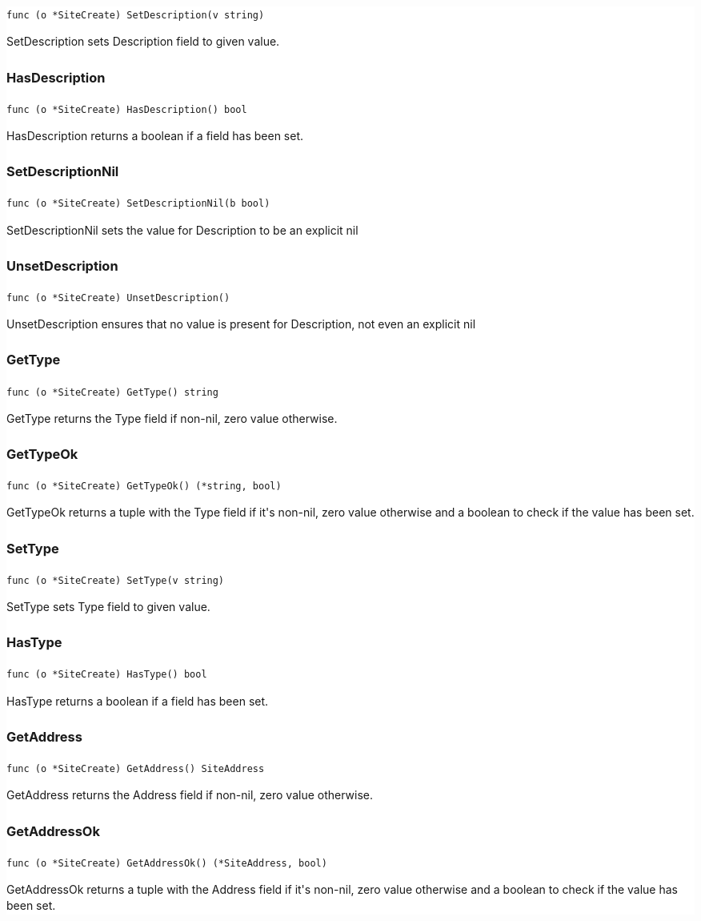 `func (o *SiteCreate) SetDescription(v string)`

SetDescription sets Description field to given value.

### HasDescription

`func (o *SiteCreate) HasDescription() bool`

HasDescription returns a boolean if a field has been set.

### SetDescriptionNil

`func (o *SiteCreate) SetDescriptionNil(b bool)`

 SetDescriptionNil sets the value for Description to be an explicit nil

### UnsetDescription
`func (o *SiteCreate) UnsetDescription()`

UnsetDescription ensures that no value is present for Description, not even an explicit nil
### GetType

`func (o *SiteCreate) GetType() string`

GetType returns the Type field if non-nil, zero value otherwise.

### GetTypeOk

`func (o *SiteCreate) GetTypeOk() (*string, bool)`

GetTypeOk returns a tuple with the Type field if it's non-nil, zero value otherwise
and a boolean to check if the value has been set.

### SetType

`func (o *SiteCreate) SetType(v string)`

SetType sets Type field to given value.

### HasType

`func (o *SiteCreate) HasType() bool`

HasType returns a boolean if a field has been set.

### GetAddress

`func (o *SiteCreate) GetAddress() SiteAddress`

GetAddress returns the Address field if non-nil, zero value otherwise.

### GetAddressOk

`func (o *SiteCreate) GetAddressOk() (*SiteAddress, bool)`

GetAddressOk returns a tuple with the Address field if it's non-nil, zero value otherwise
and a boolean to check if the value has been set.
